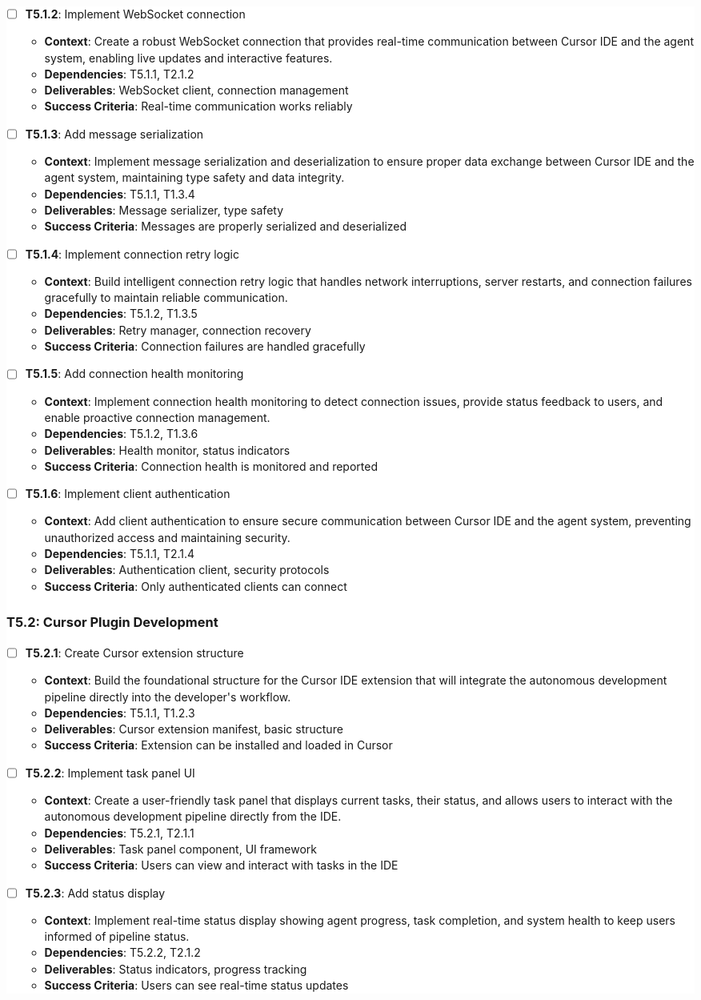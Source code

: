 - [ ] **T5.1.2**: Implement WebSocket connection
  - **Context**: Create a robust WebSocket connection that provides real-time communication between Cursor IDE and the agent system, enabling live updates and interactive features.
  - **Dependencies**: T5.1.1, T2.1.2
  - **Deliverables**: WebSocket client, connection management
  - **Success Criteria**: Real-time communication works reliably

- [ ] **T5.1.3**: Add message serialization
  - **Context**: Implement message serialization and deserialization to ensure proper data exchange between Cursor IDE and the agent system, maintaining type safety and data integrity.
  - **Dependencies**: T5.1.1, T1.3.4
  - **Deliverables**: Message serializer, type safety
  - **Success Criteria**: Messages are properly serialized and deserialized

- [ ] **T5.1.4**: Implement connection retry logic
  - **Context**: Build intelligent connection retry logic that handles network interruptions, server restarts, and connection failures gracefully to maintain reliable communication.
  - **Dependencies**: T5.1.2, T1.3.5
  - **Deliverables**: Retry manager, connection recovery
  - **Success Criteria**: Connection failures are handled gracefully

- [ ] **T5.1.5**: Add connection health monitoring
  - **Context**: Implement connection health monitoring to detect connection issues, provide status feedback to users, and enable proactive connection management.
  - **Dependencies**: T5.1.2, T1.3.6
  - **Deliverables**: Health monitor, status indicators
  - **Success Criteria**: Connection health is monitored and reported

- [ ] **T5.1.6**: Implement client authentication
  - **Context**: Add client authentication to ensure secure communication between Cursor IDE and the agent system, preventing unauthorized access and maintaining security.
  - **Dependencies**: T5.1.1, T2.1.4
  - **Deliverables**: Authentication client, security protocols
  - **Success Criteria**: Only authenticated clients can connect

### T5.2: Cursor Plugin Development
- [ ] **T5.2.1**: Create Cursor extension structure
  - **Context**: Build the foundational structure for the Cursor IDE extension that will integrate the autonomous development pipeline directly into the developer's workflow.
  - **Dependencies**: T5.1.1, T1.2.3
  - **Deliverables**: Cursor extension manifest, basic structure
  - **Success Criteria**: Extension can be installed and loaded in Cursor

- [ ] **T5.2.2**: Implement task panel UI
  - **Context**: Create a user-friendly task panel that displays current tasks, their status, and allows users to interact with the autonomous development pipeline directly from the IDE.
  - **Dependencies**: T5.2.1, T2.1.1
  - **Deliverables**: Task panel component, UI framework
  - **Success Criteria**: Users can view and interact with tasks in the IDE

- [ ] **T5.2.3**: Add status display
  - **Context**: Implement real-time status display showing agent progress, task completion, and system health to keep users informed of pipeline status.
  - **Dependencies**: T5.2.2, T2.1.2
  - **Deliverables**: Status indicators, progress tracking
  - **Success Criteria**: Users can see real-time status updates
